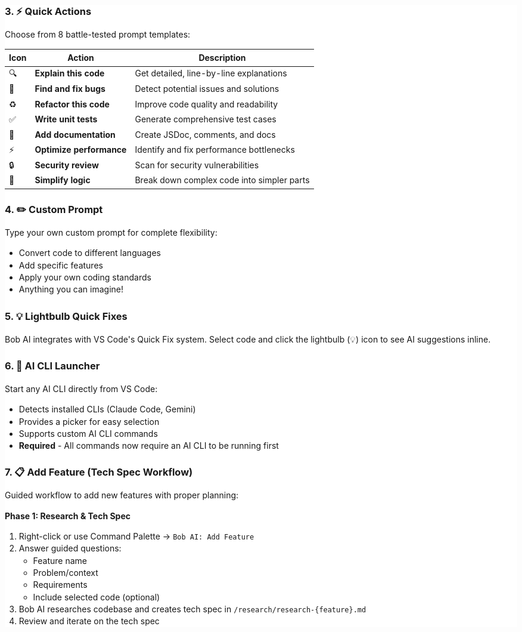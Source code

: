 ### 3. ⚡ Quick Actions
Choose from 8 battle-tested prompt templates:

| Icon | Action | Description |
|------|--------|-------------|
| 🔍 | **Explain this code** | Get detailed, line-by-line explanations |
| 🐛 | **Find and fix bugs** | Detect potential issues and solutions |
| ♻️ | **Refactor this code** | Improve code quality and readability |
| ✅ | **Write unit tests** | Generate comprehensive test cases |
| 📝 | **Add documentation** | Create JSDoc, comments, and docs |
| ⚡ | **Optimize performance** | Identify and fix performance bottlenecks |
| 🔒 | **Security review** | Scan for security vulnerabilities |
| 🎯 | **Simplify logic** | Break down complex code into simpler parts |

### 4. ✏️ Custom Prompt
Type your own custom prompt for complete flexibility:
- Convert code to different languages
- Add specific features
- Apply your own coding standards
- Anything you can imagine!

### 5. 💡 Lightbulb Quick Fixes
Bob AI integrates with VS Code's Quick Fix system. Select code and click the lightbulb (💡) icon to see AI suggestions inline.

### 6. 🚀 AI CLI Launcher
Start any AI CLI directly from VS Code:
- Detects installed CLIs (Claude Code, Gemini)
- Provides a picker for easy selection
- Supports custom AI CLI commands
- **Required** - All commands now require an AI CLI to be running first

### 7. 📋 Add Feature (Tech Spec Workflow)
Guided workflow to add new features with proper planning:

**Phase 1: Research & Tech Spec**
1. Right-click or use Command Palette → `Bob AI: Add Feature`
2. Answer guided questions:
   - Feature name
   - Problem/context
   - Requirements
   - Include selected code (optional)
3. Bob AI researches codebase and creates tech spec in `/research/research-{feature}.md`
4. Review and iterate on the tech spec
